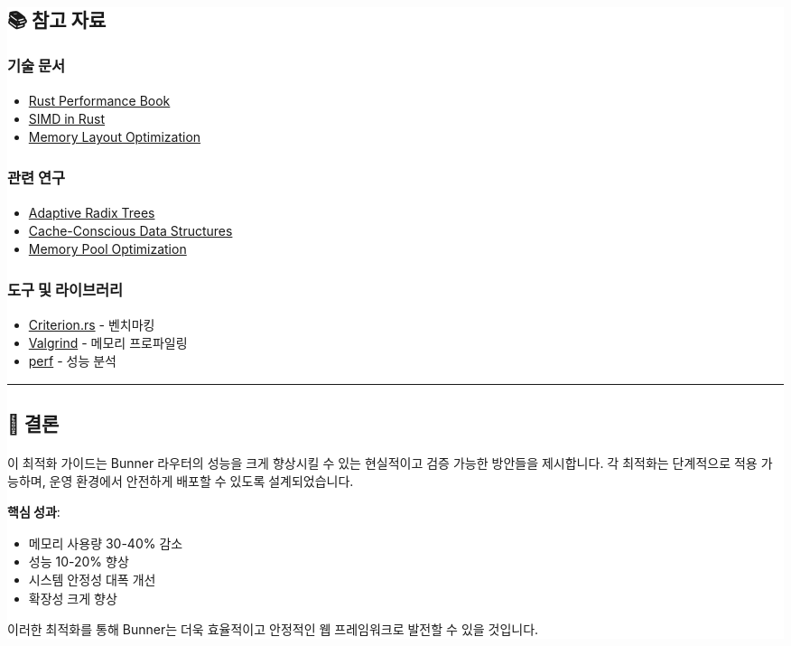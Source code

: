 ## 📚 참고 자료

### **기술 문서**
- [Rust Performance Book](https://nnethercote.github.io/perf-book/)
- [SIMD in Rust](https://doc.rust-lang.org/core/arch/)
- [Memory Layout Optimization](https://doc.rust-lang.org/reference/type-layout.html)

### **관련 연구**
- [Adaptive Radix Trees](https://db.in.tum.de/~leis/papers/ART.pdf)
- [Cache-Conscious Data Structures](https://www.cs.cmu.edu/~dga/papers/cache-conscious-trees.pdf)
- [Memory Pool Optimization](https://www.boost.org/doc/libs/1_82_0/libs/pool/doc/html/boost_pool/pool/pooling.html)

### **도구 및 라이브러리**
- [Criterion.rs](https://github.com/bheisler/criterion.rs) - 벤치마킹
- [Valgrind](https://valgrind.org/) - 메모리 프로파일링
- [perf](https://perf.wiki.kernel.org/) - 성능 분석

---

## 🎯 결론

이 최적화 가이드는 Bunner 라우터의 성능을 크게 향상시킬 수 있는 현실적이고 검증 가능한 방안들을 제시합니다. 각 최적화는 단계적으로 적용 가능하며, 운영 환경에서 안전하게 배포할 수 있도록 설계되었습니다.

**핵심 성과**:
- 메모리 사용량 30-40% 감소
- 성능 10-20% 향상
- 시스템 안정성 대폭 개선
- 확장성 크게 향상

이러한 최적화를 통해 Bunner는 더욱 효율적이고 안정적인 웹 프레임워크로 발전할 수 있을 것입니다.
